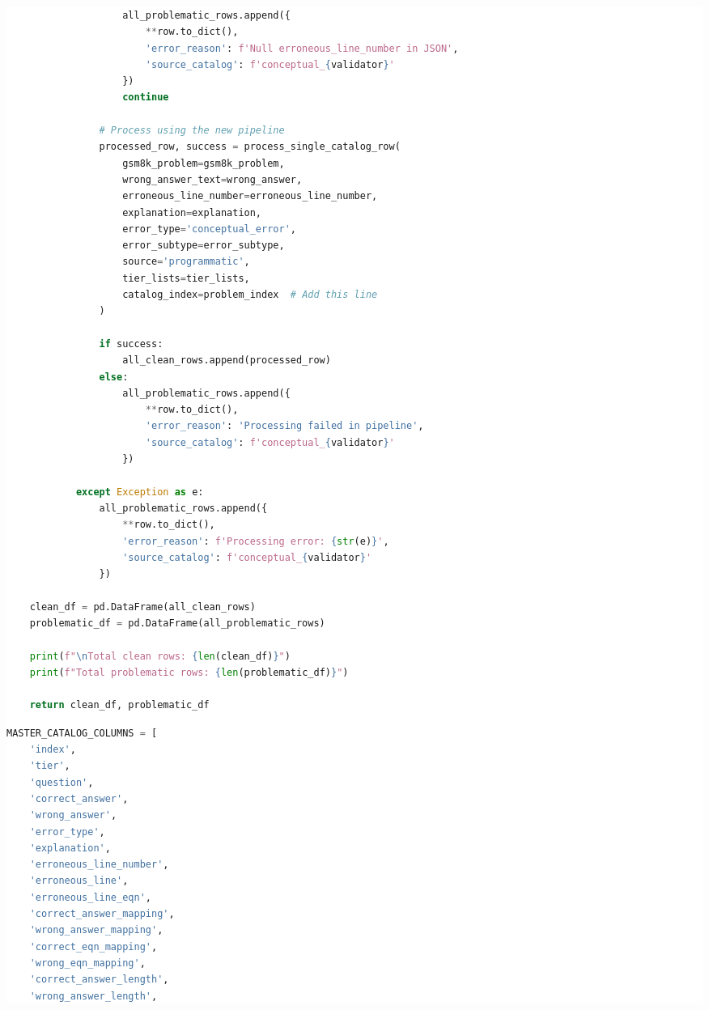 ```python
                    all_problematic_rows.append({
                        **row.to_dict(),
                        'error_reason': f'Null erroneous_line_number in JSON',
                        'source_catalog': f'conceptual_{validator}'
                    })
                    continue
                
                # Process using the new pipeline
                processed_row, success = process_single_catalog_row(
                    gsm8k_problem=gsm8k_problem,
                    wrong_answer_text=wrong_answer,
                    erroneous_line_number=erroneous_line_number,
                    explanation=explanation,
                    error_type='conceptual_error',
                    error_subtype=error_subtype,
                    source='programmatic',
                    tier_lists=tier_lists,
                    catalog_index=problem_index  # Add this line
                )
                
                if success:
                    all_clean_rows.append(processed_row)
                else:
                    all_problematic_rows.append({
                        **row.to_dict(),
                        'error_reason': 'Processing failed in pipeline',
                        'source_catalog': f'conceptual_{validator}'
                    })
                
            except Exception as e:
                all_problematic_rows.append({
                    **row.to_dict(),
                    'error_reason': f'Processing error: {str(e)}',
                    'source_catalog': f'conceptual_{validator}'
                })
    
    clean_df = pd.DataFrame(all_clean_rows)
    problematic_df = pd.DataFrame(all_problematic_rows)
    
    print(f"\nTotal clean rows: {len(clean_df)}")
    print(f"Total problematic rows: {len(problematic_df)}")
    
    return clean_df, problematic_df
```


```python
MASTER_CATALOG_COLUMNS = [
    'index', 
    'tier', 
    'question', 
    'correct_answer', 
    'wrong_answer', 
    'error_type', 
    'explanation', 
    'erroneous_line_number', 
    'erroneous_line', 
    'erroneous_line_eqn', 
    'correct_answer_mapping', 
    'wrong_answer_mapping',
    'correct_eqn_mapping', 
    'wrong_eqn_mapping', 
    'correct_answer_length',
    'wrong_answer_length', 
```